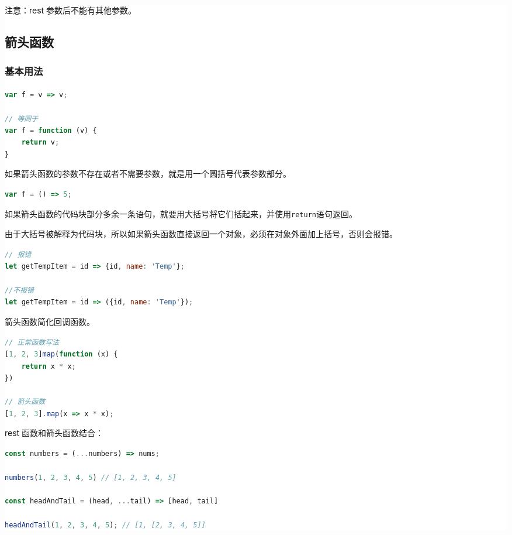 注意：rest 参数后不能有其他参数。

## 箭头函数

### 基本用法

```javascript
var f = v => v;

// 等同于
var f = function (v) {
    return v;
}
```

如果箭头函数的参数不存在或者不需要参数，就是用一个圆括号代表参数部分。

```javascript
var f = () => 5;
```

如果箭头函数的代码块部分多余一条语句，就要用大括号将它们括起来，并使用`return`语句返回。

由于大括号被解释为代码块，所以如果箭头函数直接返回一个对象，必须在对象外面加上括号，否则会报错。

```javascript
// 报错
let getTempItem = id => {id, name: 'Temp'};

//不报错
let getTempItem = id => ({id, name: 'Temp'});
```

箭头函数简化回调函数。

```javascript
// 正常函数写法
[1, 2, 3]map(function (x) {
    return x * x;
})

// 箭头函数
[1, 2, 3].map(x => x * x);
```

rest 函数和箭头函数结合：

```javascript
const numbers = (...numbers) => nums;

numbers(1, 2, 3, 4, 5) // [1, 2, 3, 4, 5]

const headAndTail = (head, ...tail) => [head, tail]

headAndTail(1, 2, 3, 4, 5); // [1, [2, 3, 4, 5]]
```
